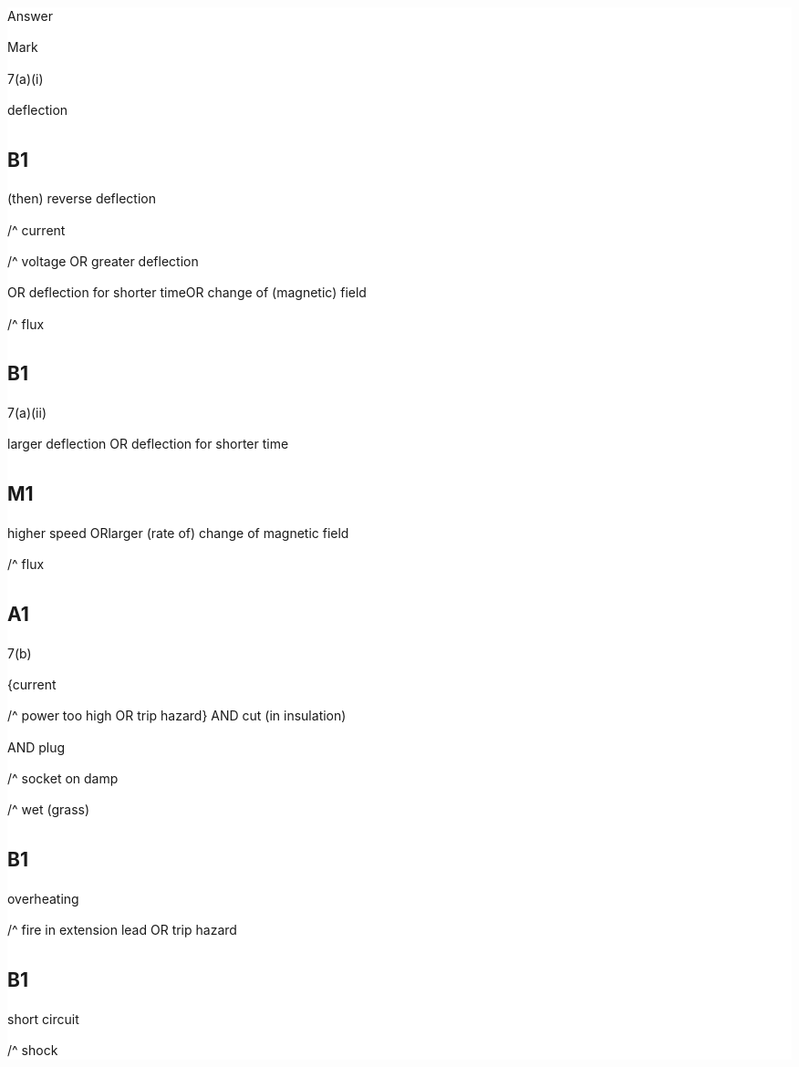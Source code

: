  Answer 

 Mark 

 7(a)(i) 

 deflection 

## B1 

 (then) reverse deflection 

 /^ current 

 /^ voltage OR greater deflection 

 OR deflection for shorter timeOR change of (magnetic) field 

 /^ flux 

## B1 

 7(a)(ii) 

 larger deflection OR deflection for shorter time 

## M1 

 higher speed ORlarger (rate of) change of magnetic field 

 /^ flux 

## A1 

 7(b) 

 {current 

 /^ power too high OR trip hazard} AND cut (in insulation) 

 AND plug 

 /^ socket on damp 

 /^ wet (grass) 

## B1 

 overheating 

 /^ fire in extension lead OR trip hazard 

## B1 

 short circuit 

 /^ shock 
